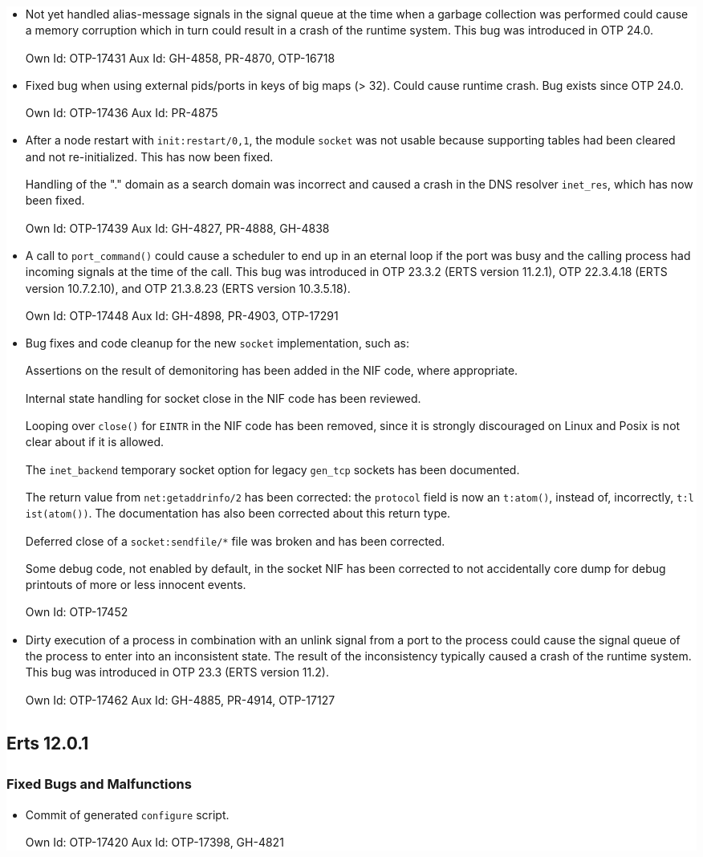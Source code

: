 * Not yet handled alias-message signals in the signal queue at the time when a garbage collection was performed could cause a memory corruption which in turn could result in a crash of the runtime system. This bug was introduced in OTP 24.0.

  Own Id: OTP-17431 Aux Id: GH-4858, PR-4870, OTP-16718
* Fixed bug when using external pids/ports in keys of big maps (> 32). Could cause runtime crash. Bug exists since OTP 24.0.

  Own Id: OTP-17436 Aux Id: PR-4875
* After a node restart with `init:restart/0,1`, the module `socket` was not usable because supporting tables had been cleared and not re-initialized. This has now been fixed.

  Handling of the "." domain as a search domain was incorrect and caused a crash in the DNS resolver `inet_res`, which has now been fixed.

  Own Id: OTP-17439 Aux Id: GH-4827, PR-4888, GH-4838
* A call to `port_command()` could cause a scheduler to end up in an eternal loop if the port was busy and the calling process had incoming signals at the time of the call. This bug was introduced in OTP 23.3.2 (ERTS version 11.2.1), OTP 22.3.4.18 (ERTS version 10.7.2.10), and OTP 21.3.8.23 (ERTS version 10.3.5.18).

  Own Id: OTP-17448 Aux Id: GH-4898, PR-4903, OTP-17291
* Bug fixes and code cleanup for the new `socket` implementation, such as:

  Assertions on the result of demonitoring has been added in the NIF code, where appropriate.

  Internal state handling for socket close in the NIF code has been reviewed.

  Looping over `close()` for `EINTR` in the NIF code has been removed, since it is strongly discouraged on Linux and Posix is not clear about if it is allowed.

  The `inet_backend` temporary socket option for legacy `gen_tcp` sockets has been documented.

  The return value from `net:getaddrinfo/2` has been corrected: the `protocol` field is now an `t:atom()`, instead of, incorrectly, `t:list(atom())`. The documentation has also been corrected about this return type.

  Deferred close of a `socket:sendfile/*` file was broken and has been corrected.

  Some debug code, not enabled by default, in the socket NIF has been corrected to not accidentally core dump for debug printouts of more or less innocent events.

  Own Id: OTP-17452
* Dirty execution of a process in combination with an unlink signal from a port to the process could cause the signal queue of the process to enter into an inconsistent state. The result of the inconsistency typically caused a crash of the runtime system. This bug was introduced in OTP 23.3 (ERTS version 11.2).

  Own Id: OTP-17462 Aux Id: GH-4885, PR-4914, OTP-17127

## Erts 12.0.1

### Fixed Bugs and Malfunctions

* Commit of generated `configure` script.

  Own Id: OTP-17420 Aux Id: OTP-17398, GH-4821
